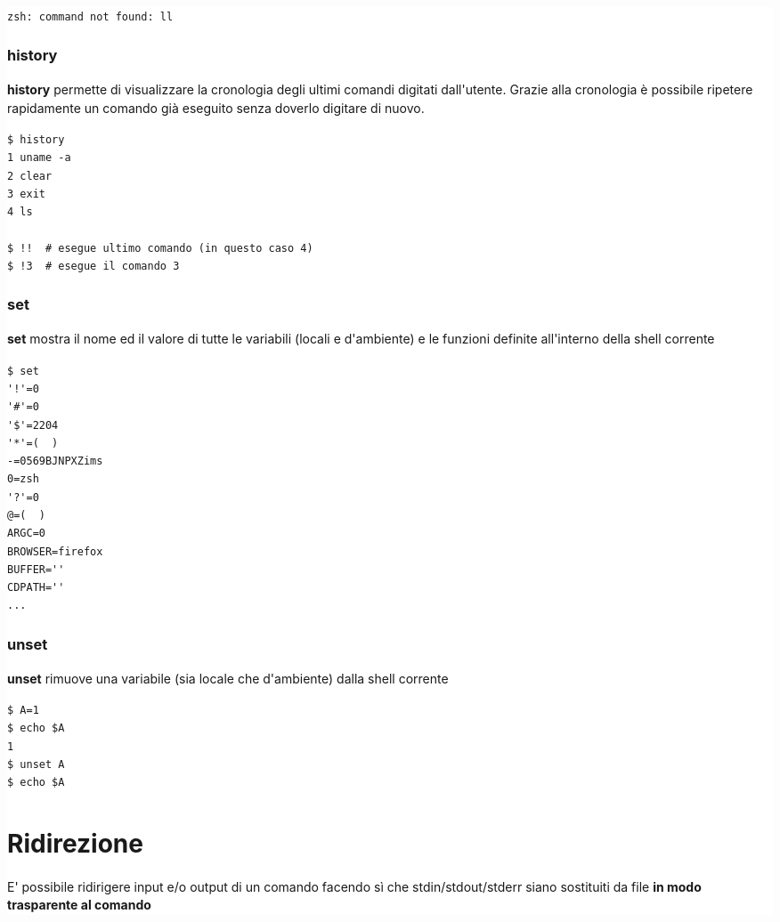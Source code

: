 ```shell
zsh: command not found: ll
```

### history 
**history** permette di visualizzare la cronologia degli ultimi comandi digitati dall'utente. Grazie alla cronologia è possibile ripetere rapidamente un comando già eseguito senza doverlo digitare di nuovo.

```shell
$ history  
1 uname -a  
2 clear  
3 exit   
4 ls  

$ !!  # esegue ultimo comando (in questo caso 4)     
$ !3  # esegue il comando 3    
```

### set
**set** mostra il nome ed il valore di tutte le variabili (locali e d'ambiente) e le funzioni definite all'interno della shell corrente

```shell
$ set
'!'=0
'#'=0
'$'=2204
'*'=(  )
-=0569BJNPXZims
0=zsh
'?'=0
@=(  )
ARGC=0
BROWSER=firefox
BUFFER=''
CDPATH=''
...
```

### unset
**unset** rimuove una variabile (sia locale che d'ambiente) dalla shell corrente

```shell
$ A=1
$ echo $A
1
$ unset A
$ echo $A

```

# Ridirezione
E' possibile ridirigere input e/o output di un comando facendo sì che stdin/stdout/stderr siano sostituiti da file **in modo trasparente al comando**
